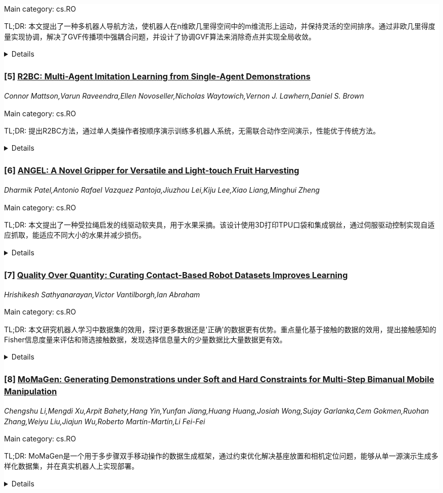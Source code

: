 Main category: cs.RO

TL;DR: 本文提出了一种多机器人导航方法，使机器人在n维欧几里得空间中的m维流形上运动，并保持灵活的空间排序。通过非欧几里得度量实现协调，解决了GVF传播项中强耦合问题，并设计了协调GVF算法来消除奇点并实现全局收敛。


<details><summary>Details</summary></details>


### [5] [R2BC: Multi-Agent Imitation Learning from Single-Agent Demonstrations](https://arxiv.org/abs/2510.18085)
*Connor Mattson,Varun Raveendra,Ellen Novoseller,Nicholas Waytowich,Vernon J. Lawhern,Daniel S. Brown*

Main category: cs.RO

TL;DR: 提出R2BC方法，通过单人类操作者按顺序演示训练多机器人系统，无需联合动作空间演示，性能优于传统方法。


<details><summary>Details</summary></details>


### [6] [ANGEL: A Novel Gripper for Versatile and Light-touch Fruit Harvesting](https://arxiv.org/abs/2510.18127)
*Dharmik Patel,Antonio Rafael Vazquez Pantoja,Jiuzhou Lei,Kiju Lee,Xiao Liang,Minghui Zheng*

Main category: cs.RO

TL;DR: 本文提出了一种受拉绳启发的线驱动软夹具，用于水果采摘。该设计使用3D打印TPU口袋和集成钢丝，通过伺服驱动控制实现自适应抓取，能适应不同大小的水果并减少损伤。


<details><summary>Details</summary></details>


### [7] [Quality Over Quantity: Curating Contact-Based Robot Datasets Improves Learning](https://arxiv.org/abs/2510.18137)
*Hrishikesh Sathyanarayan,Victor Vantilborgh,Ian Abraham*

Main category: cs.RO

TL;DR: 本文研究机器人学习中数据集的效用，探讨更多数据还是'正确'的数据更有优势。重点量化基于接触的数据的效用，提出接触感知的Fisher信息度量来评估和筛选接触数据，发现选择信息量大的少量数据比大量数据更有效。


<details><summary>Details</summary></details>


### [8] [MoMaGen: Generating Demonstrations under Soft and Hard Constraints for Multi-Step Bimanual Mobile Manipulation](https://arxiv.org/abs/2510.18316)
*Chengshu Li,Mengdi Xu,Arpit Bahety,Hang Yin,Yunfan Jiang,Huang Huang,Josiah Wong,Sujay Garlanka,Cem Gokmen,Ruohan Zhang,Weiyu Liu,Jiajun Wu,Roberto Martín-Martín,Li Fei-Fei*

Main category: cs.RO

TL;DR: MoMaGen是一个用于多步骤双手移动操作的数据生成框架，通过约束优化解决基座放置和相机定位问题，能够从单一源演示生成多样化数据集，并在真实机器人上实现部署。


<details><summary>Details</summary></details>
